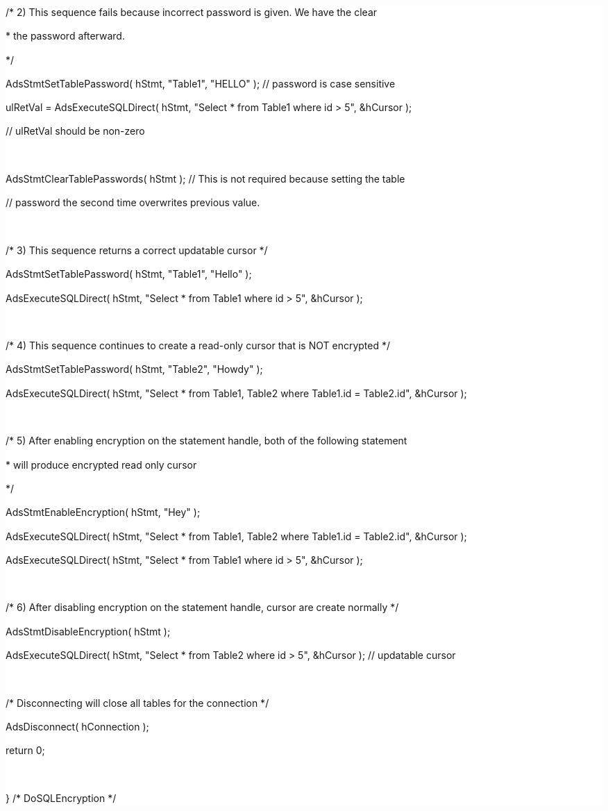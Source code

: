 
/\* 2) This sequence fails because incorrect password is given. We have the clear

\* the password afterward.

\*/

AdsStmtSetTablePassword( hStmt, "Table1", "HELLO" ); // password is case sensitive

ulRetVal = AdsExecuteSQLDirect( hStmt, "Select \* from Table1 where id > 5", &hCursor );

// ulRetVal should be non-zero

 

AdsStmtClearTablePasswords( hStmt ); // This is not required because setting the table

// password the second time overwrites previous value.

 

/\* 3) This sequence returns a correct updatable cursor \*/

AdsStmtSetTablePassword( hStmt, "Table1", "Hello" );

AdsExecuteSQLDirect( hStmt, "Select \* from Table1 where id > 5", &hCursor );

 

/\* 4) This sequence continues to create a read-only cursor that is NOT encrypted \*/

AdsStmtSetTablePassword( hStmt, "Table2", "Howdy" );

AdsExecuteSQLDirect( hStmt, "Select \* from Table1, Table2 where Table1.id = Table2.id", &hCursor );

 

/\* 5) After enabling encryption on the statement handle, both of the following statement

\* will produce encrypted read only cursor

\*/

AdsStmtEnableEncryption( hStmt, "Hey" );

AdsExecuteSQLDirect( hStmt, "Select \* from Table1, Table2 where Table1.id = Table2.id", &hCursor );

AdsExecuteSQLDirect( hStmt, "Select \* from Table1 where id > 5", &hCursor );

 

/\* 6) After disabling encryption on the statement handle, cursor are create normally \*/

AdsStmtDisableEncryption( hStmt );

AdsExecuteSQLDirect( hStmt, "Select \* from Table2 where id > 5", &hCursor ); // updatable cursor

 

/\* Disconnecting will close all tables for the connection \*/

AdsDisconnect( hConnection );

return 0;

 

} /\* DoSQLEncryption \*/
